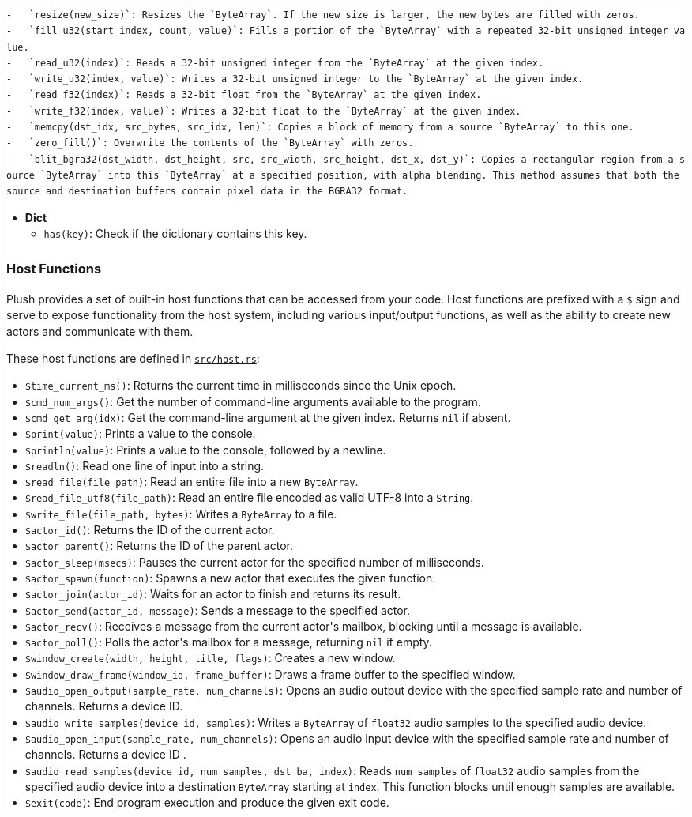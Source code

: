     -   `resize(new_size)`: Resizes the `ByteArray`. If the new size is larger, the new bytes are filled with zeros.
    -   `fill_u32(start_index, count, value)`: Fills a portion of the `ByteArray` with a repeated 32-bit unsigned integer value.
    -   `read_u32(index)`: Reads a 32-bit unsigned integer from the `ByteArray` at the given index.
    -   `write_u32(index, value)`: Writes a 32-bit unsigned integer to the `ByteArray` at the given index.
    -   `read_f32(index)`: Reads a 32-bit float from the `ByteArray` at the given index.
    -   `write_f32(index, value)`: Writes a 32-bit float to the `ByteArray` at the given index.
    -   `memcpy(dst_idx, src_bytes, src_idx, len)`: Copies a block of memory from a source `ByteArray` to this one.
    -   `zero_fill()`: Overwrite the contents of the `ByteArray` with zeros.
    -   `blit_bgra32(dst_width, dst_height, src, src_width, src_height, dst_x, dst_y)`: Copies a rectangular region from a source `ByteArray` into this `ByteArray` at a specified position, with alpha blending. This method assumes that both the source and destination buffers contain pixel data in the BGRA32 format.
-   **Dict**
    -   `has(key)`: Check if the dictionary contains this key.

### Host Functions

Plush provides a set of built-in host functions that can be accessed from your code. Host
functions are prefixed with a `$` sign and serve to expose functionality from the host system,
including various input/output functions, as well as the ability to create new actors and
communicate with them.

These host functions are defined in [`src/host.rs`](/src/host.rs):

-   `$time_current_ms()`: Returns the current time in milliseconds since the Unix epoch.
-   `$cmd_num_args()`: Get the number of command-line arguments available to the program.
-   `$cmd_get_arg(idx)`: Get the command-line argument at the given index. Returns `nil` if absent.
-   `$print(value)`: Prints a value to the console.
-   `$println(value)`: Prints a value to the console, followed by a newline.
-   `$readln()`: Read one line of input into a string.
-   `$read_file(file_path)`: Read an entire file into a new `ByteArray`.
-   `$read_file_utf8(file_path)`: Read an entire file encoded as valid UTF-8 into a `String`.
-   `$write_file(file_path, bytes)`: Writes a `ByteArray` to a file.
-   `$actor_id()`: Returns the ID of the current actor.
-   `$actor_parent()`: Returns the ID of the parent actor.
-   `$actor_sleep(msecs)`: Pauses the current actor for the specified number of milliseconds.
-   `$actor_spawn(function)`: Spawns a new actor that executes the given function.
-   `$actor_join(actor_id)`: Waits for an actor to finish and returns its result.
-   `$actor_send(actor_id, message)`: Sends a message to the specified actor.
-   `$actor_recv()`: Receives a message from the current actor's mailbox, blocking until a message is available.
-   `$actor_poll()`: Polls the actor's mailbox for a message, returning `nil` if empty.
-   `$window_create(width, height, title, flags)`: Creates a new window.
-   `$window_draw_frame(window_id, frame_buffer)`: Draws a frame buffer to the specified window.
-   `$audio_open_output(sample_rate, num_channels)`: Opens an audio output device with the specified sample rate and number of channels. Returns a device ID.
-   `$audio_write_samples(device_id, samples)`: Writes a `ByteArray` of `float32` audio samples to the specified audio device.
-   `$audio_open_input(sample_rate, num_channels)`: Opens an audio input device with the specified sample rate and number of channels. Returns a device ID .
-   `$audio_read_samples(device_id, num_samples, dst_ba, index)`: Reads `num_samples` of `float32` audio samples from the specified audio device into a destination `ByteArray` starting at `index`. This function blocks until enough samples are available.
-   `$exit(code)`: End program execution and produce the given exit code.
